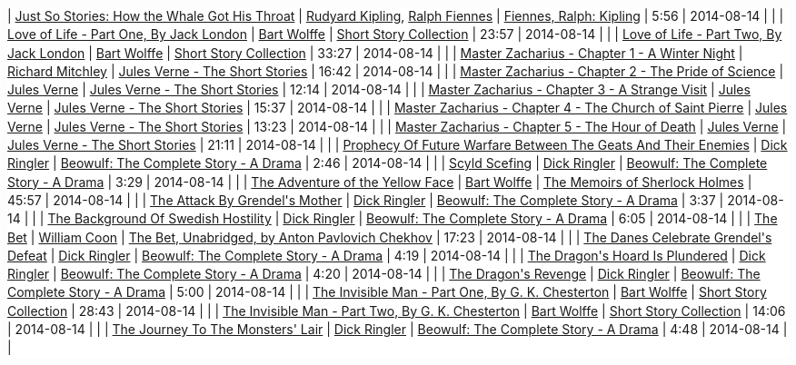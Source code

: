 | [Just So Stories: How the Whale Got His Throat](https://open.spotify.com/track/17AnhTNxDc1fc15rcCsCYq) | [Rudyard Kipling](https://open.spotify.com/artist/5uNTrZ1JlKsnpTeFyKWPYO), [Ralph Fiennes](https://open.spotify.com/artist/3pZ60MK5NPuXtBVJx1OkbN) | [Fiennes, Ralph: Kipling](https://open.spotify.com/album/1UMRkrYSzqH3tH3yCauNOW) | 5:56 | 2014-08-14 |  |
| [Love of Life \- Part One, By Jack London](https://open.spotify.com/track/0tkUAdHEDBSzBB8AQnZK4l) | [Bart Wolffe](https://open.spotify.com/artist/7tP8iG479D2GhVmZ8jKjSk) | [Short Story Collection](https://open.spotify.com/album/0wcGSOdJdvqtS1U1DXHCHc) | 23:57 | 2014-08-14 |  |
| [Love of Life \- Part Two, By Jack London](https://open.spotify.com/track/5BlwLpm9tfxw3jmqlH23t8) | [Bart Wolffe](https://open.spotify.com/artist/7tP8iG479D2GhVmZ8jKjSk) | [Short Story Collection](https://open.spotify.com/album/0wcGSOdJdvqtS1U1DXHCHc) | 33:27 | 2014-08-14 |  |
| [Master Zacharius \- Chapter 1 \- A Winter Night](https://open.spotify.com/track/547lzINFxtLNPGzLdamVHq) | [Richard Mitchley](https://open.spotify.com/artist/7M1yWBfWH7ssn0t018BLvC) | [Jules Verne \- The Short Stories](https://open.spotify.com/album/44em1ue6jA6PwpKuFuokPM) | 16:42 | 2014-08-14 |  |
| [Master Zacharius \- Chapter 2 \- The Pride of Science](https://open.spotify.com/track/3kfcjyCoDLUMGhc9WmoPxP) | [Jules Verne](https://open.spotify.com/artist/1yMmXbw2JoJ0aFzp9UHHBq) | [Jules Verne \- The Short Stories](https://open.spotify.com/album/44em1ue6jA6PwpKuFuokPM) | 12:14 | 2014-08-14 |  |
| [Master Zacharius \- Chapter 3 \- A Strange Visit](https://open.spotify.com/track/2dvUOD9lYat0yX3guCED3O) | [Jules Verne](https://open.spotify.com/artist/1yMmXbw2JoJ0aFzp9UHHBq) | [Jules Verne \- The Short Stories](https://open.spotify.com/album/44em1ue6jA6PwpKuFuokPM) | 15:37 | 2014-08-14 |  |
| [Master Zacharius \- Chapter 4 \- The Church of Saint Pierre](https://open.spotify.com/track/3Q5KEW1SLwluWdlMji76pU) | [Jules Verne](https://open.spotify.com/artist/1yMmXbw2JoJ0aFzp9UHHBq) | [Jules Verne \- The Short Stories](https://open.spotify.com/album/44em1ue6jA6PwpKuFuokPM) | 13:23 | 2014-08-14 |  |
| [Master Zacharius \- Chapter 5 \- The Hour of Death](https://open.spotify.com/track/28X60GTgJmHP0gp7tiEHji) | [Jules Verne](https://open.spotify.com/artist/1yMmXbw2JoJ0aFzp9UHHBq) | [Jules Verne \- The Short Stories](https://open.spotify.com/album/44em1ue6jA6PwpKuFuokPM) | 21:11 | 2014-08-14 |  |
| [Prophecy Of Future Warfare Between The Geats And Their Enemies](https://open.spotify.com/track/3ItgxVL5VdezEK13rAv3XR) | [Dick Ringler](https://open.spotify.com/artist/4LKDQ96Da6YDZ9bQ6k46in) | [Beowulf: The Complete Story \- A Drama](https://open.spotify.com/album/1J0Cuu0nGanOnG4KL6vAY1) | 2:46 | 2014-08-14 |  |
| [Scyld Scefing](https://open.spotify.com/track/4933zOrHSVjuyLaBihlkwl) | [Dick Ringler](https://open.spotify.com/artist/4LKDQ96Da6YDZ9bQ6k46in) | [Beowulf: The Complete Story \- A Drama](https://open.spotify.com/album/1J0Cuu0nGanOnG4KL6vAY1) | 3:29 | 2014-08-14 |  |
| [The Adventure of the Yellow Face](https://open.spotify.com/track/3pFtOsi0EKHxzk9fStEod8) | [Bart Wolffe](https://open.spotify.com/artist/7tP8iG479D2GhVmZ8jKjSk) | [The Memoirs of Sherlock Holmes](https://open.spotify.com/album/21xoxQuA5SGCc7OEIBXYdo) | 45:57 | 2014-08-14 |  |
| [The Attack By Grendel's Mother](https://open.spotify.com/track/5Ula9uOcaWJDT5VKnh3J1S) | [Dick Ringler](https://open.spotify.com/artist/4LKDQ96Da6YDZ9bQ6k46in) | [Beowulf: The Complete Story \- A Drama](https://open.spotify.com/album/1J0Cuu0nGanOnG4KL6vAY1) | 3:37 | 2014-08-14 |  |
| [The Background Of Swedish Hostility](https://open.spotify.com/track/35vy1TbpJXm5ZaTWqsC4EV) | [Dick Ringler](https://open.spotify.com/artist/4LKDQ96Da6YDZ9bQ6k46in) | [Beowulf: The Complete Story \- A Drama](https://open.spotify.com/album/1J0Cuu0nGanOnG4KL6vAY1) | 6:05 | 2014-08-14 |  |
| [The Bet](https://open.spotify.com/track/39vYc61ZZIgfy8VfeahrYv) | [William Coon](https://open.spotify.com/artist/474oSuueurFvAfpNPYsS5q) | [The Bet, Unabridged, by Anton Pavlovich Chekhov](https://open.spotify.com/album/2rF3YLBjzBH1KXoQzXP51J) | 17:23 | 2014-08-14 |  |
| [The Danes Celebrate Grendel's Defeat](https://open.spotify.com/track/6bTn2JW4Xj2K0oUhmOHNR9) | [Dick Ringler](https://open.spotify.com/artist/4LKDQ96Da6YDZ9bQ6k46in) | [Beowulf: The Complete Story \- A Drama](https://open.spotify.com/album/1J0Cuu0nGanOnG4KL6vAY1) | 4:19 | 2014-08-14 |  |
| [The Dragon's Hoard Is Plundered](https://open.spotify.com/track/6wwSxBVsJBhgTHuJQ0eOYb) | [Dick Ringler](https://open.spotify.com/artist/4LKDQ96Da6YDZ9bQ6k46in) | [Beowulf: The Complete Story \- A Drama](https://open.spotify.com/album/1J0Cuu0nGanOnG4KL6vAY1) | 4:20 | 2014-08-14 |  |
| [The Dragon's Revenge](https://open.spotify.com/track/3dxctC4oxv7h36IFLzEkXQ) | [Dick Ringler](https://open.spotify.com/artist/4LKDQ96Da6YDZ9bQ6k46in) | [Beowulf: The Complete Story \- A Drama](https://open.spotify.com/album/1J0Cuu0nGanOnG4KL6vAY1) | 5:00 | 2014-08-14 |  |
| [The Invisible Man \- Part One, By G\. K\. Chesterton](https://open.spotify.com/track/2NHYaKkLXHDByzXXfVzBBr) | [Bart Wolffe](https://open.spotify.com/artist/7tP8iG479D2GhVmZ8jKjSk) | [Short Story Collection](https://open.spotify.com/album/0wcGSOdJdvqtS1U1DXHCHc) | 28:43 | 2014-08-14 |  |
| [The Invisible Man \- Part Two, By G\. K\. Chesterton](https://open.spotify.com/track/1aHmAfwd6cdf5vQN1d1Yhc) | [Bart Wolffe](https://open.spotify.com/artist/7tP8iG479D2GhVmZ8jKjSk) | [Short Story Collection](https://open.spotify.com/album/0wcGSOdJdvqtS1U1DXHCHc) | 14:06 | 2014-08-14 |  |
| [The Journey To The Monsters' Lair](https://open.spotify.com/track/2AplSQ9ppLC42Njyez153F) | [Dick Ringler](https://open.spotify.com/artist/4LKDQ96Da6YDZ9bQ6k46in) | [Beowulf: The Complete Story \- A Drama](https://open.spotify.com/album/1J0Cuu0nGanOnG4KL6vAY1) | 4:48 | 2014-08-14 |  |